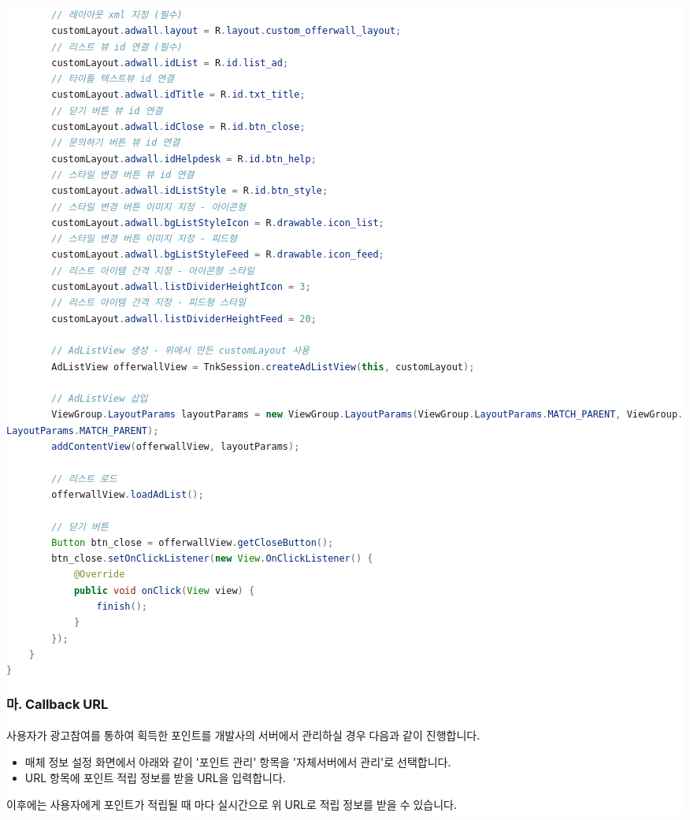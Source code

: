 ```java
        // 레이아웃 xml 지정 (필수)
        customLayout.adwall.layout = R.layout.custom_offerwall_layout;
        // 리스트 뷰 id 연결 (필수)
        customLayout.adwall.idList = R.id.list_ad;
        // 타이틀 텍스트뷰 id 연결
        customLayout.adwall.idTitle = R.id.txt_title;
        // 닫기 버튼 뷰 id 연결
        customLayout.adwall.idClose = R.id.btn_close;
        // 문의하기 버튼 뷰 id 연결
        customLayout.adwall.idHelpdesk = R.id.btn_help;
        // 스타일 변경 버튼 뷰 id 연결
        customLayout.adwall.idListStyle = R.id.btn_style;
        // 스타일 변경 버튼 이미지 지정 - 아이콘형
        customLayout.adwall.bgListStyleIcon = R.drawable.icon_list;
        // 스타일 변경 버튼 이미지 지정 - 피드형
        customLayout.adwall.bgListStyleFeed = R.drawable.icon_feed;
        // 리스트 아이템 간격 지정 - 아이콘형 스타일
        customLayout.adwall.listDividerHeightIcon = 3;
        // 리스트 아이템 간격 지정 - 피드형 스타일
        customLayout.adwall.listDividerHeightFeed = 20;

        // AdListView 생성 - 위에서 만든 customLayout 사용
        AdListView offerwallView = TnkSession.createAdListView(this, customLayout);

        // AdListView 삽입
        ViewGroup.LayoutParams layoutParams = new ViewGroup.LayoutParams(ViewGroup.LayoutParams.MATCH_PARENT, ViewGroup.LayoutParams.MATCH_PARENT);
        addContentView(offerwallView, layoutParams);

        // 리스트 로드
        offerwallView.loadAdList();

        // 닫기 버튼
        Button btn_close = offerwallView.getCloseButton();
        btn_close.setOnClickListener(new View.OnClickListener() {
            @Override
            public void onClick(View view) {
                finish();
            }
        });
    }
}
```

### 마. Callback URL

사용자가 광고참여를 통하여 획득한 포인트를 개발사의 서버에서 관리하실 경우 다음과 같이 진행합니다.

* 매체 정보 설정 화면에서 아래와 같이 '포인트 관리' 항목을 '자체서버에서 관리'로 선택합니다.
* URL 항목에 포인트 적립 정보를 받을 URL을 입력합니다.

이후에는 사용자에게 포인트가 적립될 때 마다 실시간으로 위 URL로 적립 정보를 받을 수 있습니다.
